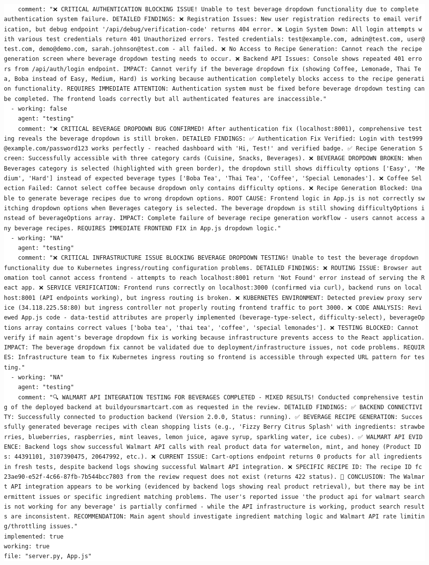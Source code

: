         comment: "❌ CRITICAL AUTHENTICATION BLOCKING ISSUE! Unable to test beverage dropdown functionality due to complete authentication system failure. DETAILED FINDINGS: ❌ Registration Issues: New user registration redirects to email verification, but debug endpoint '/api/debug/verification-code' returns 404 error. ❌ Login System Down: All login attempts with various test credentials return 401 Unauthorized errors. Tested credentials: test@example.com, admin@test.com, user@test.com, demo@demo.com, sarah.johnson@test.com - all failed. ❌ No Access to Recipe Generation: Cannot reach the recipe generation screen where beverage dropdown testing needs to occur. ❌ Backend API Issues: Console shows repeated 401 errors from /api/auth/login endpoint. IMPACT: Cannot verify if the beverage dropdown fix (showing Coffee, Lemonade, Thai Tea, Boba instead of Easy, Medium, Hard) is working because authentication completely blocks access to the recipe generation functionality. REQUIRES IMMEDIATE ATTENTION: Authentication system must be fixed before beverage dropdown testing can be completed. The frontend loads correctly but all authenticated features are inaccessible."
      - working: false
        agent: "testing"
        comment: "❌ CRITICAL BEVERAGE DROPDOWN BUG CONFIRMED! After authentication fix (localhost:8001), comprehensive testing reveals the beverage dropdown is still broken. DETAILED FINDINGS: ✅ Authentication Fix Verified: Login with test999@example.com/password123 works perfectly - reached dashboard with 'Hi, Test!' and verified badge. ✅ Recipe Generation Screen: Successfully accessible with three category cards (Cuisine, Snacks, Beverages). ❌ BEVERAGE DROPDOWN BROKEN: When Beverages category is selected (highlighted with green border), the dropdown still shows difficulty options ['Easy', 'Medium', 'Hard'] instead of expected beverage types ['Boba Tea', 'Thai Tea', 'Coffee', 'Special Lemonades']. ❌ Coffee Selection Failed: Cannot select coffee because dropdown only contains difficulty options. ❌ Recipe Generation Blocked: Unable to generate beverage recipes due to wrong dropdown options. ROOT CAUSE: Frontend logic in App.js is not correctly switching dropdown options when Beverages category is selected. The beverage dropdown is still showing difficultyOptions instead of beverageOptions array. IMPACT: Complete failure of beverage recipe generation workflow - users cannot access any beverage recipes. REQUIRES IMMEDIATE FRONTEND FIX in App.js dropdown logic."
      - working: "NA"
        agent: "testing"
        comment: "❌ CRITICAL INFRASTRUCTURE ISSUE BLOCKING BEVERAGE DROPDOWN TESTING! Unable to test the beverage dropdown functionality due to Kubernetes ingress/routing configuration problems. DETAILED FINDINGS: ❌ ROUTING ISSUE: Browser automation tool cannot access frontend - attempts to reach localhost:8001 return 'Not Found' error instead of serving the React app. ❌ SERVICE VERIFICATION: Frontend runs correctly on localhost:3000 (confirmed via curl), backend runs on localhost:8001 (API endpoints working), but ingress routing is broken. ❌ KUBERNETES ENVIRONMENT: Detected preview proxy service (34.118.225.58:80) but ingress controller not properly routing frontend traffic to port 3000. ❌ CODE ANALYSIS: Reviewed App.js code - data-testid attributes are properly implemented (beverage-type-select, difficulty-select), beverageOptions array contains correct values ['boba tea', 'thai tea', 'coffee', 'special lemonades']. ❌ TESTING BLOCKED: Cannot verify if main agent's beverage dropdown fix is working because infrastructure prevents access to the React application. IMPACT: The beverage dropdown fix cannot be validated due to deployment/infrastructure issues, not code problems. REQUIRES: Infrastructure team to fix Kubernetes ingress routing so frontend is accessible through expected URL pattern for testing."
      - working: "NA"
        agent: "testing"
        comment: "🔍 WALMART API INTEGRATION TESTING FOR BEVERAGES COMPLETED - MIXED RESULTS! Conducted comprehensive testing of the deployed backend at buildyoursmartcart.com as requested in the review. DETAILED FINDINGS: ✅ BACKEND CONNECTIVITY: Successfully connected to production backend (Version 2.0.0, Status: running). ✅ BEVERAGE RECIPE GENERATION: Successfully generated beverage recipes with clean shopping lists (e.g., 'Fizzy Berry Citrus Splash' with ingredients: strawberries, blueberries, raspberries, mint leaves, lemon juice, agave syrup, sparkling water, ice cubes). ✅ WALMART API EVIDENCE: Backend logs show successful Walmart API calls with real product data for watermelon, mint, and honey (Product IDs: 44391101, 3107390475, 20647992, etc.). ❌ CURRENT ISSUE: Cart-options endpoint returns 0 products for all ingredients in fresh tests, despite backend logs showing successful Walmart API integration. ❌ SPECIFIC RECIPE ID: The recipe ID fc23ae90-e52f-4c66-87fb-7b544bcc7803 from the review request does not exist (returns 422 status). 🎯 CONCLUSION: The Walmart API integration appears to be working (evidenced by backend logs showing real product retrieval), but there may be intermittent issues or specific ingredient matching problems. The user's reported issue 'the product api for walmart search is not working for any beverage' is partially confirmed - while the API infrastructure is working, product search results are inconsistent. RECOMMENDATION: Main agent should investigate ingredient matching logic and Walmart API rate limiting/throttling issues."
    implemented: true
    working: true
    file: "server.py, App.js"